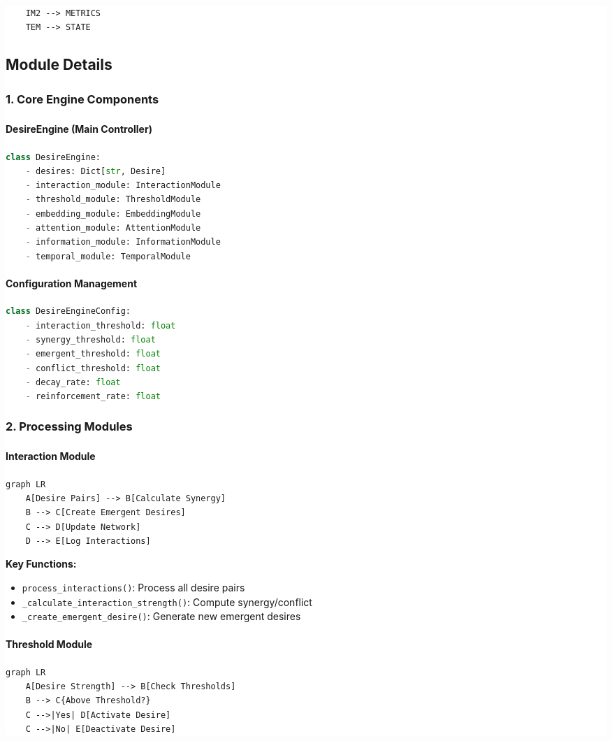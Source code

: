 ```mermaid
    IM2 --> METRICS
    TEM --> STATE
```

## Module Details

### 1. Core Engine Components

#### **DesireEngine (Main Controller)**
```python
class DesireEngine:
    - desires: Dict[str, Desire]
    - interaction_module: InteractionModule
    - threshold_module: ThresholdModule
    - embedding_module: EmbeddingModule
    - attention_module: AttentionModule
    - information_module: InformationModule
    - temporal_module: TemporalModule
```

#### **Configuration Management**
```python
class DesireEngineConfig:
    - interaction_threshold: float
    - synergy_threshold: float
    - emergent_threshold: float
    - conflict_threshold: float
    - decay_rate: float
    - reinforcement_rate: float
```

### 2. Processing Modules

#### **Interaction Module**
```mermaid
graph LR
    A[Desire Pairs] --> B[Calculate Synergy]
    B --> C[Create Emergent Desires]
    C --> D[Update Network]
    D --> E[Log Interactions]
```

**Key Functions:**
- `process_interactions()`: Process all desire pairs
- `_calculate_interaction_strength()`: Compute synergy/conflict
- `_create_emergent_desire()`: Generate new emergent desires

#### **Threshold Module**
```mermaid
graph LR
    A[Desire Strength] --> B[Check Thresholds]
    B --> C{Above Threshold?}
    C -->|Yes| D[Activate Desire]
    C -->|No| E[Deactivate Desire]
```
